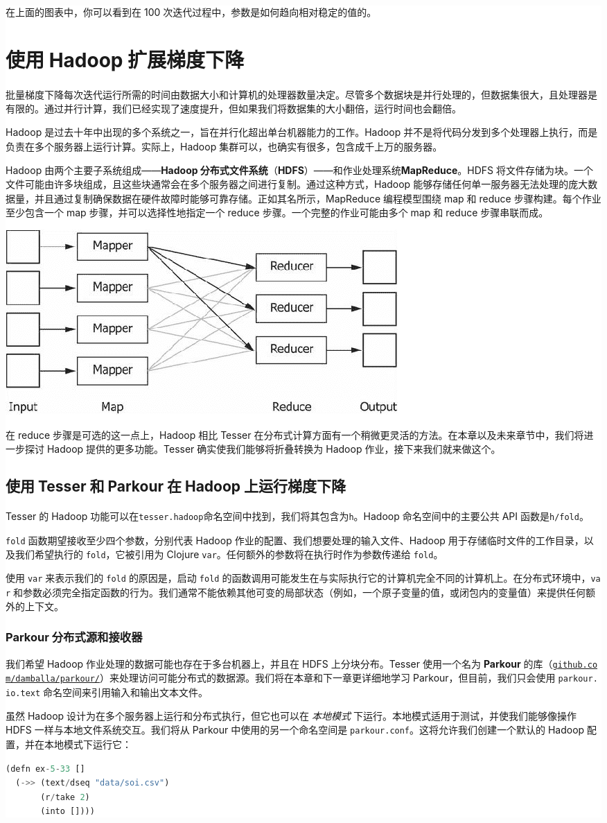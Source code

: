 在上面的图表中，你可以看到在 100 次迭代过程中，参数是如何趋向相对稳定的值的。

# 使用 Hadoop 扩展梯度下降

批量梯度下降每次迭代运行所需的时间由数据大小和计算机的处理器数量决定。尽管多个数据块是并行处理的，但数据集很大，且处理器是有限的。通过并行计算，我们已经实现了速度提升，但如果我们将数据集的大小翻倍，运行时间也会翻倍。

Hadoop 是过去十年中出现的多个系统之一，旨在并行化超出单台机器能力的工作。Hadoop 并不是将代码分发到多个处理器上执行，而是负责在多个服务器上运行计算。实际上，Hadoop 集群可以，也确实有很多，包含成千上万的服务器。

Hadoop 由两个主要子系统组成——**Hadoop 分布式文件系统**（**HDFS**）——和作业处理系统**MapReduce**。HDFS 将文件存储为块。一个文件可能由许多块组成，且这些块通常会在多个服务器之间进行复制。通过这种方式，Hadoop 能够存储任何单一服务器无法处理的庞大数据量，并且通过复制确保数据在硬件故障时能够可靠存储。正如其名所示，MapReduce 编程模型围绕 map 和 reduce 步骤构建。每个作业至少包含一个 map 步骤，并可以选择性地指定一个 reduce 步骤。一个完整的作业可能由多个 map 和 reduce 步骤串联而成。

![Scaling gradient descent with Hadoop](img/7180OS_05_170.jpg)

在 reduce 步骤是可选的这一点上，Hadoop 相比 Tesser 在分布式计算方面有一个稍微更灵活的方法。在本章以及未来章节中，我们将进一步探讨 Hadoop 提供的更多功能。Tesser 确实使我们能够将折叠转换为 Hadoop 作业，接下来我们就来做这个。

## 使用 Tesser 和 Parkour 在 Hadoop 上运行梯度下降

Tesser 的 Hadoop 功能可以在`tesser.hadoop`命名空间中找到，我们将其包含为`h`。Hadoop 命名空间中的主要公共 API 函数是`h/fold`。

`fold` 函数期望接收至少四个参数，分别代表 Hadoop 作业的配置、我们想要处理的输入文件、Hadoop 用于存储临时文件的工作目录，以及我们希望执行的 `fold`，它被引用为 Clojure `var`。任何额外的参数将在执行时作为参数传递给 `fold`。

使用 `var` 来表示我们的 `fold` 的原因是，启动 `fold` 的函数调用可能发生在与实际执行它的计算机完全不同的计算机上。在分布式环境中，`var` 和参数必须完全指定函数的行为。我们通常不能依赖其他可变的局部状态（例如，一个原子变量的值，或闭包内的变量值）来提供任何额外的上下文。

### Parkour 分布式源和接收器

我们希望 Hadoop 作业处理的数据可能也存在于多台机器上，并且在 HDFS 上分块分布。Tesser 使用一个名为 **Parkour** 的库（[`github.com/damballa/parkour/`](https://github.com/damballa/parkour/)）来处理访问可能分布式的数据源。我们将在本章和下一章更详细地学习 Parkour，但目前，我们只会使用 `parkour.io.text` 命名空间来引用输入和输出文本文件。

虽然 Hadoop 设计为在多个服务器上运行和分布式执行，但它也可以在 *本地模式* 下运行。本地模式适用于测试，并使我们能够像操作 HDFS 一样与本地文件系统交互。我们将从 Parkour 中使用的另一个命名空间是 `parkour.conf`。这将允许我们创建一个默认的 Hadoop 配置，并在本地模式下运行它：

```py
(defn ex-5-33 []
  (->> (text/dseq "data/soi.csv")
       (r/take 2)
       (into [])))
```
